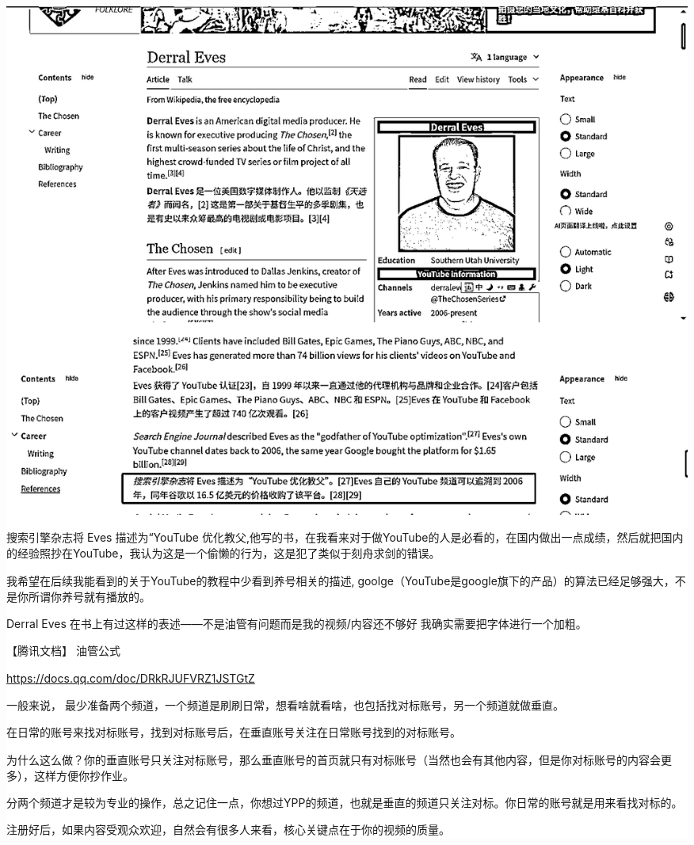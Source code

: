 ![](img/1d4cd535958a060089697e949f5d1a57.png)

![](img/deb75637ab4c19df85756bc5da09fdeb.png)

搜索引擎杂志将 Eves 描述为“YouTube 优化教父,他写的书，在我看来对于做YouTube的人是必看的，在国内做出一点成绩，然后就把国内的经验照抄在YouTube，我认为这是一个偷懒的行为，这是犯了类似于刻舟求剑的错误。

我希望在后续我能看到的关于YouTube的教程中少看到养号相关的描述, goolge（YouTube是google旗下的产品）的算法已经足够强大，不是你所谓你养号就有播放的。

Derral Eves 在书上有过这样的表述——不是油管有问题而是我的视频/内容还不够好 我确实需要把字体进行一个加粗。

【腾讯文档】 油管公式

https://docs.qq.com/doc/DRkRJUFVRZ1JSTGtZ

一般来说， 最少准备两个频道，一个频道是刷刷日常，想看啥就看啥，也包括找对标账号，另一个频道就做垂直。

在日常的账号来找对标账号，找到对标账号后，在垂直账号关注在日常账号找到的对标账号。

为什么这么做？你的垂直账号只关注对标账号，那么垂直账号的首页就只有对标账号（当然也会有其他内容，但是你对标账号的内容会更多），这样方便你抄作业。

分两个频道才是较为专业的操作，总之记住一点，你想过YPP的频道，也就是垂直的频道只关注对标。你日常的账号就是用来看找对标的。

注册好后，如果内容受观众欢迎，自然会有很多人来看，核心关键点在于你的视频的质量。

